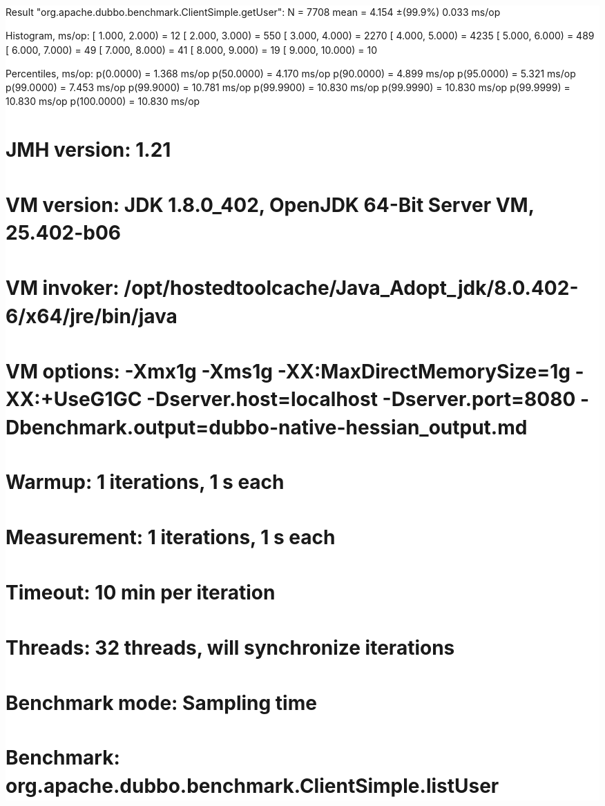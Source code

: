 Result "org.apache.dubbo.benchmark.ClientSimple.getUser":
  N = 7708
  mean =      4.154 ±(99.9%) 0.033 ms/op

  Histogram, ms/op:
    [ 1.000,  2.000) = 12 
    [ 2.000,  3.000) = 550 
    [ 3.000,  4.000) = 2270 
    [ 4.000,  5.000) = 4235 
    [ 5.000,  6.000) = 489 
    [ 6.000,  7.000) = 49 
    [ 7.000,  8.000) = 41 
    [ 8.000,  9.000) = 19 
    [ 9.000, 10.000) = 10 

  Percentiles, ms/op:
      p(0.0000) =      1.368 ms/op
     p(50.0000) =      4.170 ms/op
     p(90.0000) =      4.899 ms/op
     p(95.0000) =      5.321 ms/op
     p(99.0000) =      7.453 ms/op
     p(99.9000) =     10.781 ms/op
     p(99.9900) =     10.830 ms/op
     p(99.9990) =     10.830 ms/op
     p(99.9999) =     10.830 ms/op
    p(100.0000) =     10.830 ms/op


# JMH version: 1.21
# VM version: JDK 1.8.0_402, OpenJDK 64-Bit Server VM, 25.402-b06
# VM invoker: /opt/hostedtoolcache/Java_Adopt_jdk/8.0.402-6/x64/jre/bin/java
# VM options: -Xmx1g -Xms1g -XX:MaxDirectMemorySize=1g -XX:+UseG1GC -Dserver.host=localhost -Dserver.port=8080 -Dbenchmark.output=dubbo-native-hessian_output.md
# Warmup: 1 iterations, 1 s each
# Measurement: 1 iterations, 1 s each
# Timeout: 10 min per iteration
# Threads: 32 threads, will synchronize iterations
# Benchmark mode: Sampling time
# Benchmark: org.apache.dubbo.benchmark.ClientSimple.listUser
